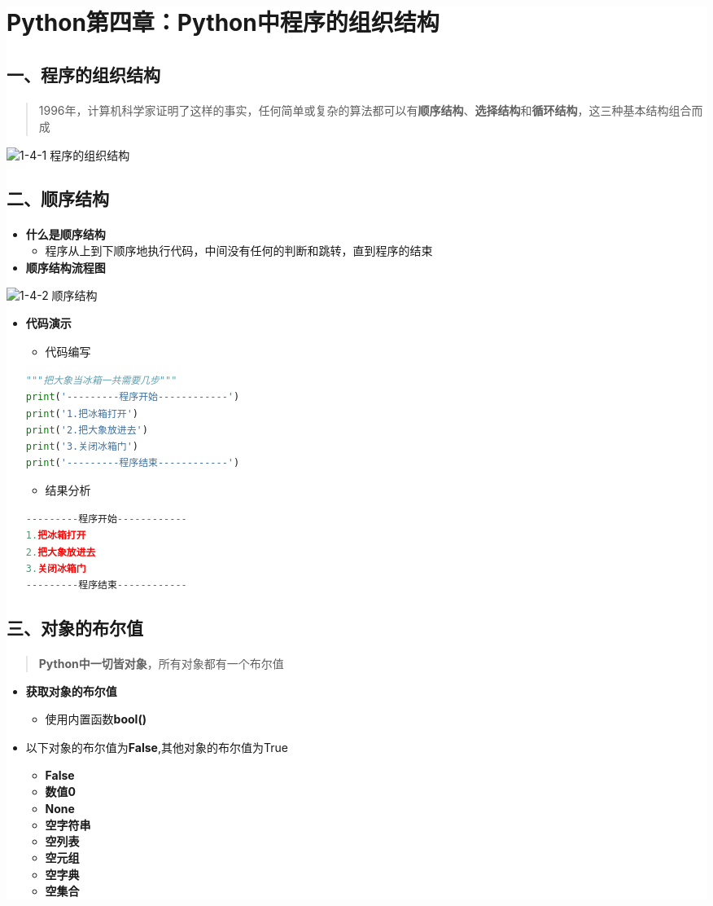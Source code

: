 # Python第四章：Python中程序的组织结构

## 一、程序的组织结构

> 1996年，计算机科学家证明了这样的事实，任何简单或复杂的算法都可以有**顺序结构**、**选择结构**和**循环结构**，这三种基本结构组合而成

![1-4-1 程序的组织结构](https://lskypro-1309218011.cos.ap-shanghai.myqcloud.com/2022/06/27/62b9a1291dcc0.png)

## 二、顺序结构

- **什么是顺序结构**
  - 程序从上到下顺序地执行代码，中间没有任何的判断和跳转，直到程序的结束
- **顺序结构流程图**

![1-4-2 顺序结构](https://lskypro-1309218011.cos.ap-shanghai.myqcloud.com/2022/06/27/62b9a20898d7f.png)

- **代码演示**

  - 代码编写

  ```python
  """把大象当冰箱一共需要几步"""
  print('---------程序开始------------')
  print('1.把冰箱打开')
  print('2.把大象放进去')
  print('3.关闭冰箱门')
  print('---------程序结束------------')
  ```

  - 结果分析

  ```python
  ---------程序开始------------
  1.把冰箱打开
  2.把大象放进去
  3.关闭冰箱门
  ---------程序结束------------
  ```

## 三、对象的布尔值

> **Python中一切皆对象**，所有对象都有一个布尔值

- **获取对象的布尔值**
  
  - 使用内置函数**bool()**
- 以下对象的布尔值为**False**,其他对象的布尔值为True
  - **False**
  - **数值0**
  - **None**
  - **空字符串**
  - **空列表**
  - **空元组**
  - **空字典**
  - **空集合**
